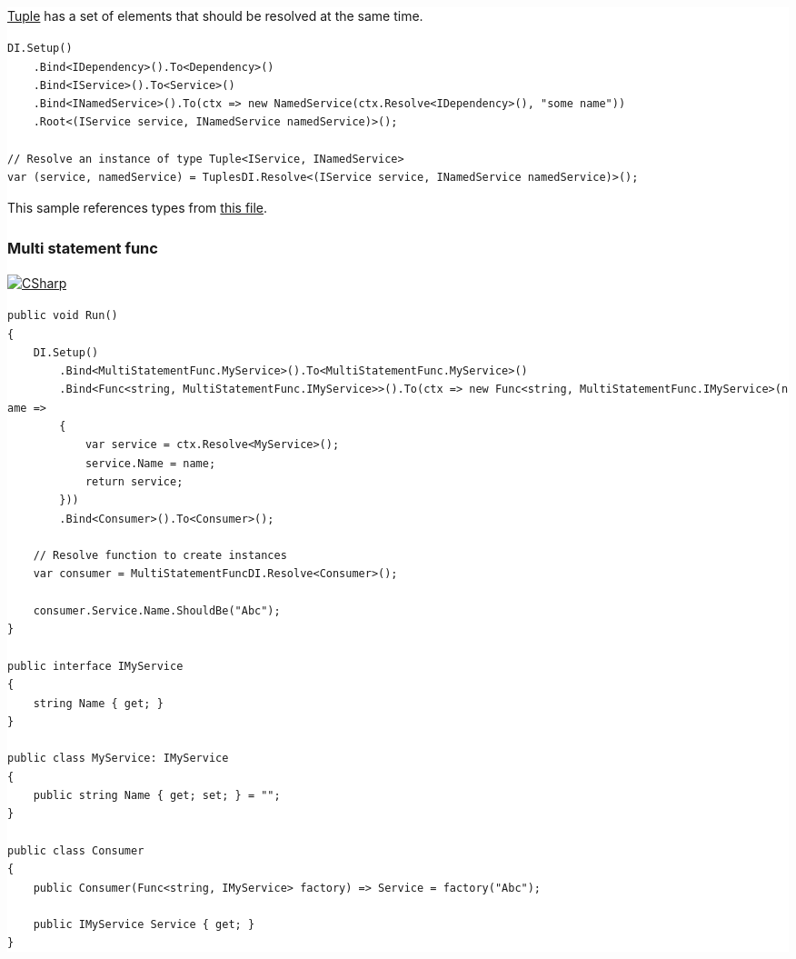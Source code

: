 [Tuple](https://docs.microsoft.com/en-us/dotnet/api/system.tuple) has a set of elements that should be resolved at the same time.

``` CSharp
DI.Setup()
    .Bind<IDependency>().To<Dependency>()
    .Bind<IService>().To<Service>()
    .Bind<INamedService>().To(ctx => new NamedService(ctx.Resolve<IDependency>(), "some name"))
    .Root<(IService service, INamedService namedService)>();

// Resolve an instance of type Tuple<IService, INamedService>
var (service, namedService) = TuplesDI.Resolve<(IService service, INamedService namedService)>();
```

This sample references types from [this file](Pure.DI.UsageScenarios.Tests/Models.cs).

### Multi statement func

[![CSharp](https://img.shields.io/badge/C%23-code-blue.svg)](Pure.DI.UsageScenarios.Tests/MultiStatementFunc.cs)



``` CSharp
public void Run()
{
    DI.Setup()
        .Bind<MultiStatementFunc.MyService>().To<MultiStatementFunc.MyService>()
        .Bind<Func<string, MultiStatementFunc.IMyService>>().To(ctx => new Func<string, MultiStatementFunc.IMyService>(name =>
        {
            var service = ctx.Resolve<MyService>();
            service.Name = name;
            return service;
        }))
        .Bind<Consumer>().To<Consumer>();

    // Resolve function to create instances
    var consumer = MultiStatementFuncDI.Resolve<Consumer>();

    consumer.Service.Name.ShouldBe("Abc");
}

public interface IMyService
{
    string Name { get; }
}

public class MyService: IMyService
{
    public string Name { get; set; } = "";
}

public class Consumer
{
    public Consumer(Func<string, IMyService> factory) => Service = factory("Abc");

    public IMyService Service { get; }
}
```
